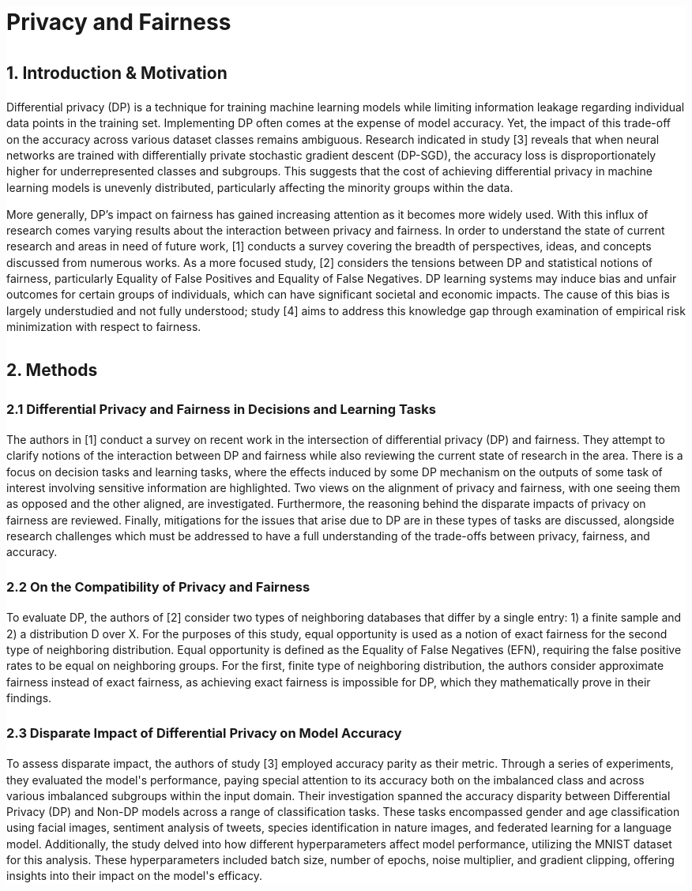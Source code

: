 
# Privacy and Fairness
## 1. Introduction & Motivation
Differential privacy (DP) is a technique for training machine learning models while limiting information leakage regarding individual data points in the training set. Implementing DP often comes at the expense of model accuracy. Yet, the impact of this trade-off on the accuracy across various dataset classes remains ambiguous. Research indicated in study [3] reveals that when neural networks are trained with differentially private stochastic gradient descent (DP-SGD), the accuracy loss is disproportionately higher for underrepresented classes and subgroups. This suggests that the cost of achieving differential privacy in machine learning models is unevenly distributed, particularly affecting the minority groups within the data.

More generally, DP’s impact on fairness has gained increasing attention as it becomes more widely used. With this influx of research comes varying results about the interaction between privacy and fairness. In order to understand the state of current research and areas in need of future work, [1] conducts a survey covering the breadth of perspectives, ideas, and concepts discussed from numerous works. As a more focused study, [2] considers the tensions between DP and statistical notions of fairness, particularly Equality of False Positives and Equality of False Negatives. DP learning systems may induce bias and unfair outcomes for certain groups of individuals, which can have significant societal and economic impacts. The cause of this bias is largely understudied and not fully understood; study [4] aims to address this knowledge gap through examination of empirical risk minimization with respect to fairness.  


## 2. Methods
### 2.1 Differential Privacy and Fairness in Decisions and Learning Tasks
The authors in [1] conduct a survey on recent work in the intersection of differential privacy (DP) and fairness. They attempt to clarify notions of the interaction between DP and fairness while also reviewing the current state of research in the area. There is a focus on decision tasks and learning tasks, where the effects induced by some DP mechanism on the outputs of some task of interest involving sensitive information are highlighted. Two views on the alignment of privacy and fairness, with one seeing them as opposed and the other aligned, are investigated. Furthermore, the reasoning behind the disparate impacts of privacy on fairness are reviewed. Finally, mitigations for the issues that arise due to DP are in these types of tasks are discussed, alongside research challenges which must be addressed to have a full understanding of the trade-offs between privacy, fairness, and accuracy.

### 2.2 On the Compatibility of Privacy and Fairness
To evaluate DP, the authors of [2] consider two types of neighboring databases that differ by a single entry: 1) a finite sample and 2) a distribution D over X. For the purposes of this study, equal opportunity is used as a notion of exact fairness for the second type of neighboring distribution. Equal opportunity is defined as the Equality of False Negatives (EFN), requiring the false positive rates to be equal on neighboring groups. For the first, finite type of neighboring distribution, the authors consider approximate fairness instead of exact fairness, as achieving exact fairness is impossible for DP, which they mathematically prove in their findings. 

### 2.3 Disparate Impact of Differential Privacy on Model Accuracy
To assess disparate impact, the authors of study [3] employed accuracy parity as their metric. Through a series of experiments, they evaluated the model's performance, paying special attention to its accuracy both on the imbalanced class and across various imbalanced subgroups within the input domain. Their investigation spanned the accuracy disparity between Differential Privacy (DP) and Non-DP models across a range of classification tasks. These tasks encompassed gender and age classification using facial images, sentiment analysis of tweets, species identification in nature images, and federated learning for a language model. Additionally, the study delved into how different hyperparameters affect model performance, utilizing the MNIST dataset for this analysis. These hyperparameters included batch size, number of epochs, noise multiplier, and gradient clipping, offering insights into their impact on the model's efficacy.
